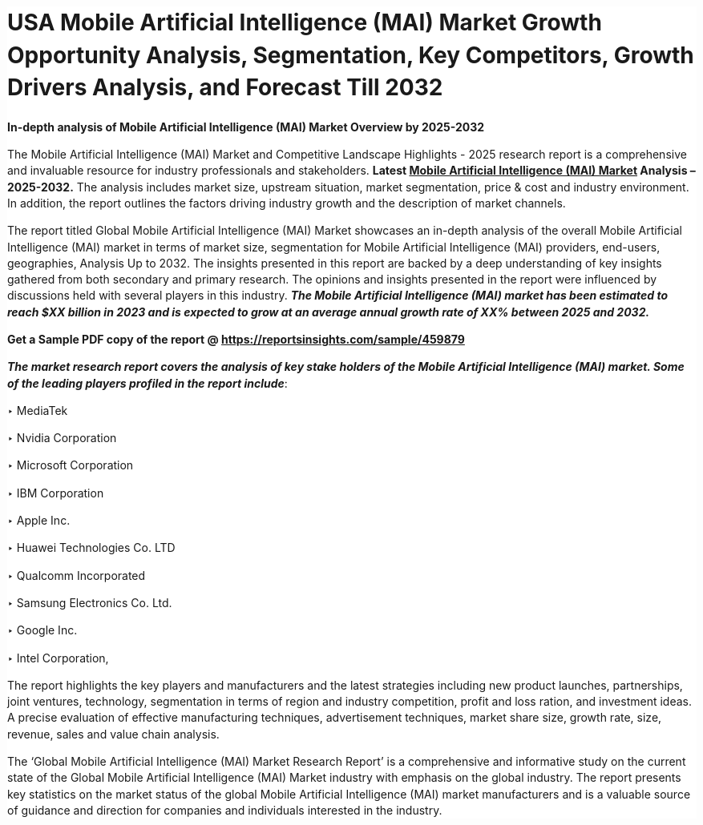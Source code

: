 # USA Mobile Artificial Intelligence (MAI) Market Growth Opportunity Analysis, Segmentation, Key Competitors, Growth Drivers Analysis, and Forecast Till 2032

<strong>In-depth analysis of Mobile Artificial Intelligence (MAI) Market Overview by 2025-2032</strong></p>

The Mobile Artificial Intelligence (MAI) Market and Competitive Landscape Highlights - 2025 research report is a comprehensive and invaluable resource for industry professionals and stakeholders. <strong>Latest <a href=https://www.reportsinsights.com/sample/459879>Mobile Artificial Intelligence (MAI) Market</a> Analysis – 2025-2032.</strong>  The analysis includes market size, upstream situation, market segmentation, price & cost and industry environment. In addition, the report outlines the factors driving industry growth and the description of market channels.

The report titled Global Mobile Artificial Intelligence (MAI) Market showcases an in-depth analysis of the overall Mobile Artificial Intelligence (MAI) market in terms of market size, segmentation for Mobile Artificial Intelligence (MAI) providers, end-users, geographies, Analysis Up to 2032. The insights presented in this report are backed by a deep understanding of key insights gathered from both secondary and primary research. The opinions and insights presented in the report were influenced by discussions held with several players in this industry. <strong><em>The Mobile Artificial Intelligence (MAI) market has been estimated to reach $XX billion in 2023 and is expected to grow at an average annual growth rate of XX% between 2025 and 2032.</em></strong>

<strong>Get a Sample PDF copy of the report @ <a href=https://reportsinsights.com/sample/459879>https://reportsinsights.com/sample/459879</a></strong>

<strong><em>The market research report covers the analysis of key stake holders of the Mobile Artificial Intelligence (MAI) market. Some of the leading players profiled in the report include</em></strong>: 

‣ MediaTek

‣ Nvidia Corporation

‣ Microsoft Corporation

‣ IBM Corporation

‣ Apple Inc.

‣ Huawei Technologies Co. LTD

‣ Qualcomm Incorporated

‣ Samsung Electronics Co. Ltd.

‣ Google Inc.

‣ Intel Corporation,

The report highlights the key players and manufacturers and the latest strategies including new product launches, partnerships, joint ventures, technology, segmentation in terms of region and industry competition, profit and loss ration, and investment ideas. A precise evaluation of effective manufacturing techniques, advertisement techniques, market share size, growth rate, size, revenue, sales and value chain analysis.

The ‘Global Mobile Artificial Intelligence (MAI) Market Research Report’ is a comprehensive and informative study on the current state of the Global Mobile Artificial Intelligence (MAI) Market industry with emphasis on the global industry. The report presents key statistics on the market status of the global Mobile Artificial Intelligence (MAI) market manufacturers and is a valuable source of guidance and direction for companies and individuals interested in the industry.
